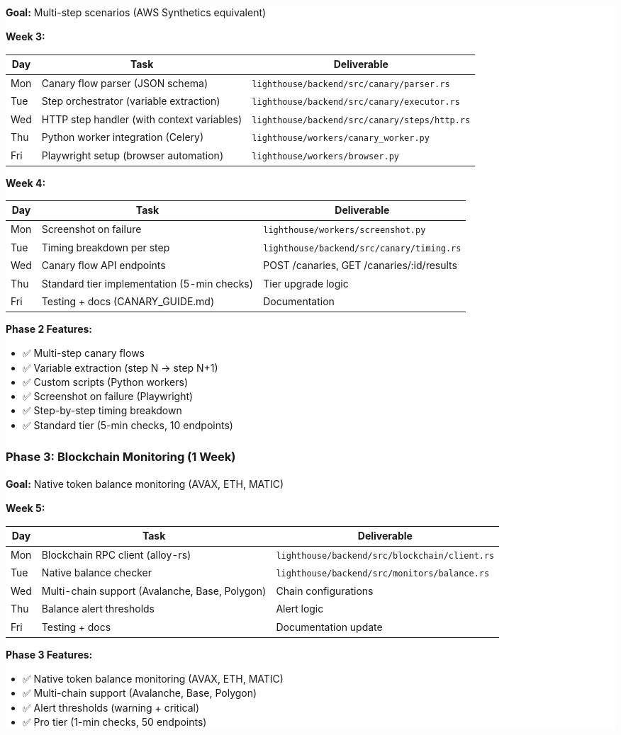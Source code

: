 **Goal:** Multi-step scenarios (AWS Synthetics equivalent)

**Week 3:**

| Day | Task | Deliverable |
|-----|------|-------------|
| Mon | Canary flow parser (JSON schema) | `lighthouse/backend/src/canary/parser.rs` |
| Tue | Step orchestrator (variable extraction) | `lighthouse/backend/src/canary/executor.rs` |
| Wed | HTTP step handler (with context variables) | `lighthouse/backend/src/canary/steps/http.rs` |
| Thu | Python worker integration (Celery) | `lighthouse/workers/canary_worker.py` |
| Fri | Playwright setup (browser automation) | `lighthouse/workers/browser.py` |

**Week 4:**

| Day | Task | Deliverable |
|-----|------|-------------|
| Mon | Screenshot on failure | `lighthouse/workers/screenshot.py` |
| Tue | Timing breakdown per step | `lighthouse/backend/src/canary/timing.rs` |
| Wed | Canary flow API endpoints | POST /canaries, GET /canaries/:id/results |
| Thu | Standard tier implementation (5-min checks) | Tier upgrade logic |
| Fri | Testing + docs (CANARY_GUIDE.md) | Documentation |

**Phase 2 Features:**
- ✅ Multi-step canary flows
- ✅ Variable extraction (step N → step N+1)
- ✅ Custom scripts (Python workers)
- ✅ Screenshot on failure (Playwright)
- ✅ Step-by-step timing breakdown
- ✅ Standard tier (5-min checks, 10 endpoints)

### Phase 3: Blockchain Monitoring (1 Week)

**Goal:** Native token balance monitoring (AVAX, ETH, MATIC)

**Week 5:**

| Day | Task | Deliverable |
|-----|------|-------------|
| Mon | Blockchain RPC client (alloy-rs) | `lighthouse/backend/src/blockchain/client.rs` |
| Tue | Native balance checker | `lighthouse/backend/src/monitors/balance.rs` |
| Wed | Multi-chain support (Avalanche, Base, Polygon) | Chain configurations |
| Thu | Balance alert thresholds | Alert logic |
| Fri | Testing + docs | Documentation update |

**Phase 3 Features:**
- ✅ Native token balance monitoring (AVAX, ETH, MATIC)
- ✅ Multi-chain support (Avalanche, Base, Polygon)
- ✅ Alert thresholds (warning + critical)
- ✅ Pro tier (1-min checks, 50 endpoints)

